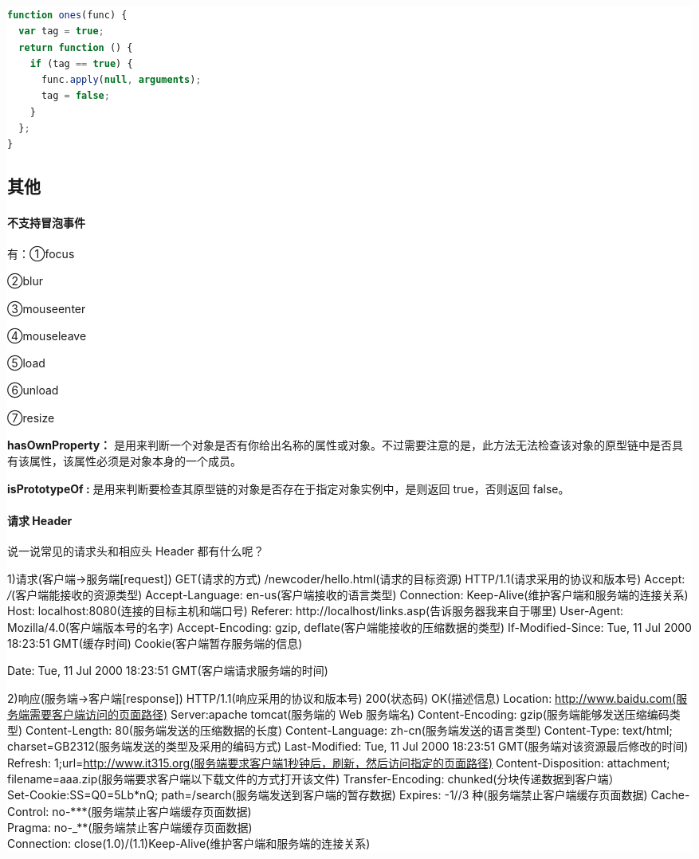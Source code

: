 ```js
function ones(func) {
  var tag = true;
  return function () {
    if (tag == true) {
      func.apply(null, arguments);
      tag = false;
    }
  };
}
```

## 其他

#### 不支持冒泡事件

有：①focus

②blur

③mouseenter

④mouseleave

⑤load

⑥unload

⑦resize

**hasOwnProperty：** 是用来判断一个对象是否有你给出名称的属性或对象。不过需要注意的是，此方法无法检查该对象的原型链中是否具有该属性，该属性必须是对象本身的一个成员。

**isPrototypeOf :** 是用来判断要检查其原型链的对象是否存在于指定对象实例中，是则返回 true，否则返回 false。

#### 请求 Header

说一说常见的请求头和相应头 Header 都有什么呢？

1)请求(客户端->服务端[request])
GET(请求的方式) /newcoder/hello.html(请求的目标资源) HTTP/1.1(请求采用的协议和版本号)
Accept: _/_(客户端能接收的资源类型)
Accept-Language: en-us(客户端接收的语言类型)
Connection: Keep-Alive(维护客户端和服务端的连接关系)
Host: localhost:8080(连接的目标主机和端口号)
Referer: http://localhost/links.asp(告诉服务器我来自于哪里)
User-Agent: Mozilla/4.0(客户端版本号的名字)
Accept-Encoding: gzip, deflate(客户端能接收的压缩数据的类型)
If-Modified-Since: Tue, 11 Jul 2000 18:23:51 GMT(缓存时间)
Cookie(客户端暂存服务端的信息)

Date: Tue, 11 Jul 2000 18:23:51 GMT(客户端请求服务端的时间)

2)响应(服务端->客户端[response])
HTTP/1.1(响应采用的协议和版本号) 200(状态码) OK(描述信息)
Location: http://www.baidu.com(服务端需要客户端访问的页面路径)
Server:apache tomcat(服务端的 Web 服务端名)
Content-Encoding: gzip(服务端能够发送压缩编码类型)
Content-Length: 80(服务端发送的压缩数据的长度)
Content-Language: zh-cn(服务端发送的语言类型)
Content-Type: text/html; charset=GB2312(服务端发送的类型及采用的编码方式)
Last-Modified: Tue, 11 Jul 2000 18:23:51 GMT(服务端对该资源最后修改的时间)
Refresh: 1;url=http://www.it315.org(服务端要求客户端1秒钟后，刷新，然后访问指定的页面路径)
Content-Disposition: attachment; filename=aaa.zip(服务端要求客户端以下载文件的方式打开该文件)
Transfer-Encoding: chunked(分块传递数据到客户端）  
 Set-Cookie:SS=Q0=5Lb\*nQ; path=/search(服务端发送到客户端的暂存数据)
Expires: -1//3 种(服务端禁止客户端缓存页面数据)
Cache-Control: no-\*\*\*(服务端禁止客户端缓存页面数据)  
 Pragma: no-\_\*\*(服务端禁止客户端缓存页面数据)  
 Connection: close(1.0)/(1.1)Keep-Alive(维护客户端和服务端的连接关系)
